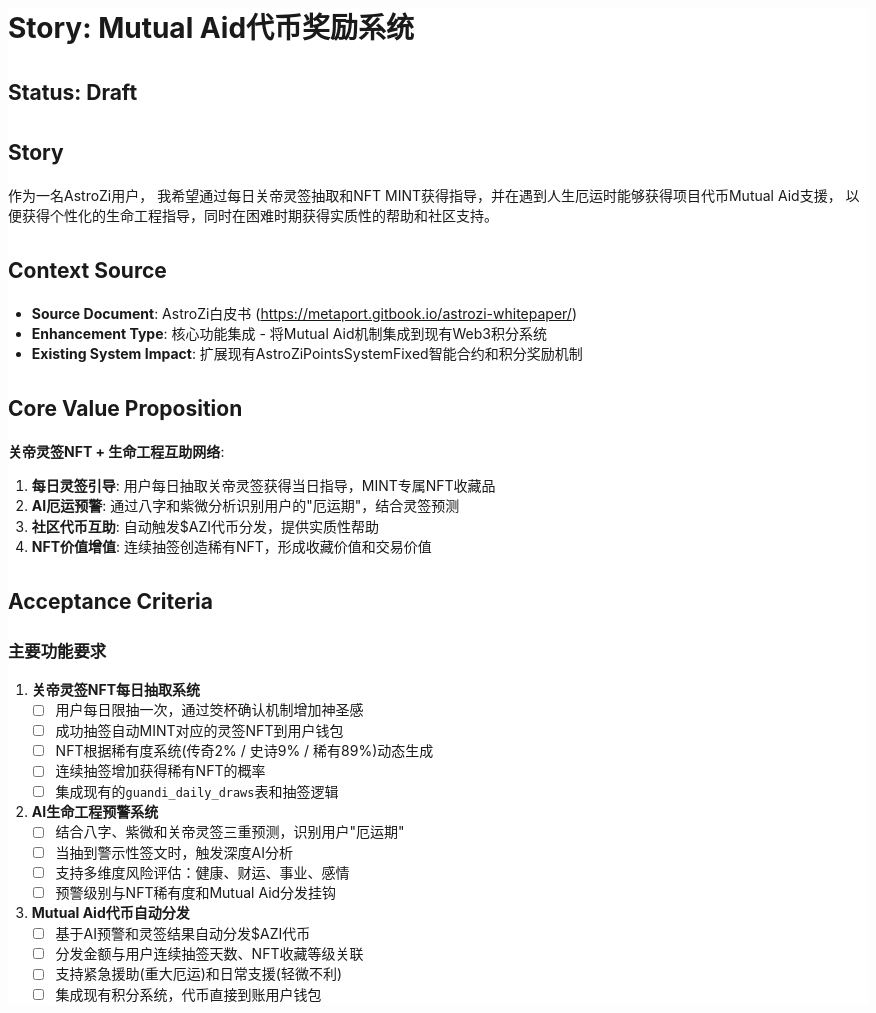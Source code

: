 # Story: Mutual Aid代币奖励系统




## Status: Draft

## Story

作为一名AstroZi用户，
我希望通过每日关帝灵签抽取和NFT MINT获得指导，并在遇到人生厄运时能够获得项目代币Mutual Aid支援，
以便获得个性化的生命工程指导，同时在困难时期获得实质性的帮助和社区支持。

## Context Source

- **Source Document**: AstroZi白皮书 (https://metaport.gitbook.io/astrozi-whitepaper/)
- **Enhancement Type**: 核心功能集成 - 将Mutual Aid机制集成到现有Web3积分系统
- **Existing System Impact**: 扩展现有AstroZiPointsSystemFixed智能合约和积分奖励机制

## Core Value Proposition

**关帝灵签NFT + 生命工程互助网络**: 
1. **每日灵签引导**: 用户每日抽取关帝灵签获得当日指导，MINT专属NFT收藏品
2. **AI厄运预警**: 通过八字和紫微分析识别用户的"厄运期"，结合灵签预测
3. **社区代币互助**: 自动触发$AZI代币分发，提供实质性帮助
4. **NFT价值增值**: 连续抽签创造稀有NFT，形成收藏价值和交易价值

## Acceptance Criteria

### 主要功能要求

1. **关帝灵签NFT每日抽取系统**
   - [ ] 用户每日限抽一次，通过筊杯确认机制增加神圣感
   - [ ] 成功抽签自动MINT对应的灵签NFT到用户钱包
   - [ ] NFT根据稀有度系统(传奇2% / 史诗9% / 稀有89%)动态生成
   - [ ] 连续抽签增加获得稀有NFT的概率
   - [ ] 集成现有的`guandi_daily_draws`表和抽签逻辑

2. **AI生命工程预警系统** 
   - [ ] 结合八字、紫微和关帝灵签三重预测，识别用户"厄运期"
   - [ ] 当抽到警示性签文时，触发深度AI分析
   - [ ] 支持多维度风险评估：健康、财运、事业、感情
   - [ ] 预警级别与NFT稀有度和Mutual Aid分发挂钩

3. **Mutual Aid代币自动分发**
   - [ ] 基于AI预警和灵签结果自动分发$AZI代币
   - [ ] 分发金额与用户连续抽签天数、NFT收藏等级关联
   - [ ] 支持紧急援助(重大厄运)和日常支援(轻微不利)
   - [ ] 集成现有积分系统，代币直接到账用户钱包
